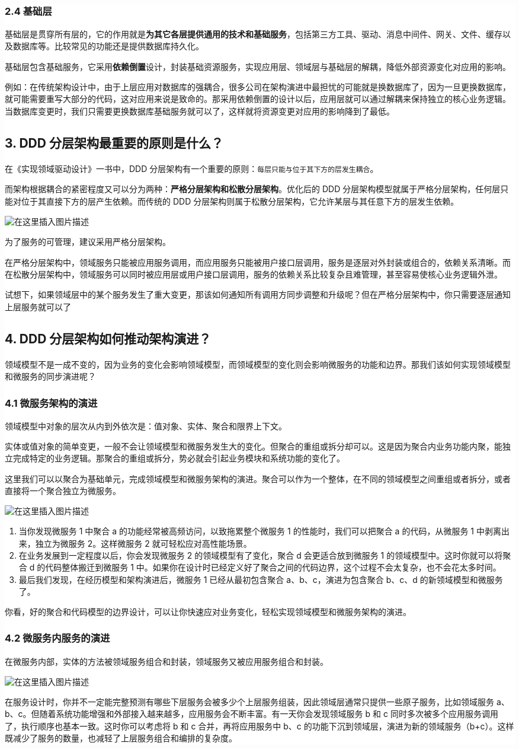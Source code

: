 ### 2.4 基础层

基础层是贯穿所有层的，它的作用就是**为其它各层提供通用的技术和基础服务**，包括第三方工具、驱动、消息中间件、网关、文件、缓存以及数据库等。比较常见的功能还是提供数据库持久化。

基础层包含基础服务，它采用**依赖倒置**设计，封装基础资源服务，实现应用层、领域层与基础层的解耦，降低外部资源变化对应用的影响。

例如：在传统架构设计中，由于上层应用对数据库的强耦合，很多公司在架构演进中最担忧的可能就是换数据库了，因为一旦更换数据库，就可能需要重写大部分的代码，这对应用来说是致命的。那采用依赖倒置的设计以后，应用层就可以通过解耦来保持独立的核心业务逻辑。当数据库变更时，我们只需要更换数据库基础服务就可以了，这样就将资源变更对应用的影响降到了最低。

## 3. DDD 分层架构最重要的原则是什么？

在《实现领域驱动设计》一书中，DDD 分层架构有一个重要的原则：`每层只能与位于其下方的层发生耦合`。

而架构根据耦合的紧密程度又可以分为两种：**严格分层架构和松散分层架构**。优化后的 DDD 分层架构模型就属于严格分层架构，任何层只能对位于其直接下方的层产生依赖。而传统的 DDD 分层架构则属于松散分层架构，它允许某层与其任意下方的层发生依赖。

![在这里插入图片描述](https://i-blog.csdnimg.cn/blog_migrate/e4fcfbfafb3c0a96089afe607141217d.png)

为了服务的可管理，建议采用严格分层架构。

在严格分层架构中，领域服务只能被应用服务调用，而应用服务只能被用户接口层调用，服务是逐层对外封装或组合的，依赖关系清晰。而在松散分层架构中，领域服务可以同时被应用层或用户接口层调用，服务的依赖关系比较复杂且难管理，甚至容易使核心业务逻辑外泄。

试想下，如果领域层中的某个服务发生了重大变更，那该如何通知所有调用方同步调整和升级呢？但在严格分层架构中，你只需要逐层通知上层服务就可以了

## 4. DDD 分层架构如何推动架构演进？

领域模型不是一成不变的，因为业务的变化会影响领域模型，而领域模型的变化则会影响微服务的功能和边界。那我们该如何实现领域模型和微服务的同步演进呢？

### 4.1 微服务架构的演进

领域模型中对象的层次从内到外依次是：值对象、实体、聚合和限界上下文。

实体或值对象的简单变更，一般不会让领域模型和微服务发生大的变化。但聚合的重组或拆分却可以。这是因为聚合内业务功能内聚，能独立完成特定的业务逻辑。那聚合的重组或拆分，势必就会引起业务模块和系统功能的变化了。

这里我们可以以聚合为基础单元，完成领域模型和微服务架构的演进。聚合可以作为一个整体，在不同的领域模型之间重组或者拆分，或者直接将一个聚合独立为微服务。

![在这里插入图片描述](https://i-blog.csdnimg.cn/blog_migrate/623f676792aabea305b1ab7ecdbea4ef.png)

1. 当你发现微服务 1 中聚合 a 的功能经常被高频访问，以致拖累整个微服务 1 的性能时，我们可以把聚合 a 的代码，从微服务 1 中剥离出来，独立为微服务 2。这样微服务 2 就可轻松应对高性能场景。
2. 在业务发展到一定程度以后，你会发现微服务 2 的领域模型有了变化，聚合 d 会更适合放到微服务 1 的领域模型中。这时你就可以将聚合 d 的代码整体搬迁到微服务 1 中。如果你在设计时已经定义好了聚合之间的代码边界，这个过程不会太复杂，也不会花太多时间。
3. 最后我们发现，在经历模型和架构演进后，微服务 1 已经从最初包含聚合 a、b、c，演进为包含聚合 b、c、d 的新领域模型和微服务了。

你看，好的聚合和代码模型的边界设计，可以让你快速应对业务变化，轻松实现领域模型和微服务架构的演进。

### 4.2 微服务内服务的演进

在微服务内部，实体的方法被领域服务组合和封装，领域服务又被应用服务组合和封装。

![在这里插入图片描述](https://i-blog.csdnimg.cn/blog_migrate/39dbe8f749ed35b8248129b4b594b981.png)

在服务设计时，你并不一定能完整预测有哪些下层服务会被多少个上层服务组装，因此领域层通常只提供一些原子服务，比如领域服务 a、b、c。但随着系统功能增强和外部接入越来越多，应用服务会不断丰富。有一天你会发现领域服务 b 和 c 同时多次被多个应用服务调用了，执行顺序也基本一致。这时你可以考虑将 b 和 c 合并，再将应用服务中 b、c 的功能下沉到领域层，演进为新的领域服务（b+c）。这样既减少了服务的数量，也减轻了上层服务组合和编排的复杂度。
